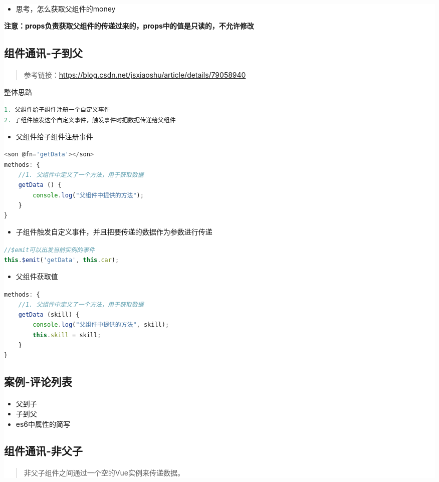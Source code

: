 + 思考，怎么获取父组件的money

**注意：props负责获取父组件的传递过来的，props中的值是只读的，不允许修改**

## 组件通讯-子到父

> 参考链接：https://blog.csdn.net/jsxiaoshu/article/details/79058940

整体思路

```js
1. 父组件给子组件注册一个自定义事件
2. 子组件触发这个自定义事件，触发事件时把数据传递给父组件
```

+ 父组件给子组件注册事件

```js
<son @fn='getData'></son>
methods: {
    //1. 父组件中定义了一个方法，用于获取数据
    getData () {
        console.log("父组件中提供的方法");
    }
}
```

+ 子组件触发自定义事件，并且把要传递的数据作为参数进行传递

```js
//$emit可以出发当前实例的事件
this.$emit('getData', this.car);
```

+ 父组件获取值

```js
methods: {
    //1. 父组件中定义了一个方法，用于获取数据
    getData (skill) {
        console.log("父组件中提供的方法", skill);
        this.skill = skill;
    }
}
```

## 案例-评论列表

+ 父到子
+ 子到父
+ es6中属性的简写



## 组件通讯-非父子

> 非父子组件之间通过一个空的Vue实例来传递数据。
